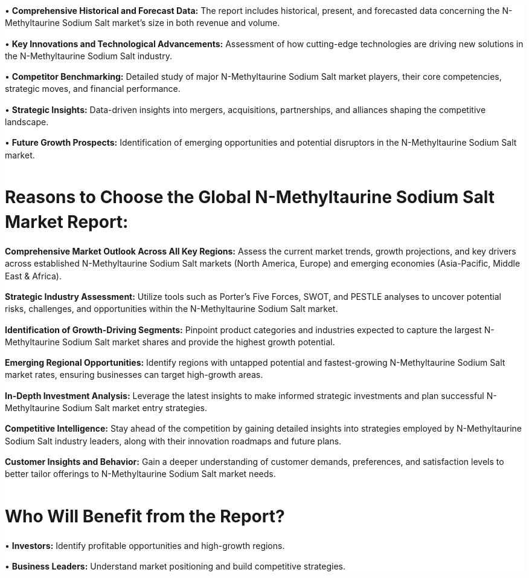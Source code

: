• <strong>Comprehensive Historical and Forecast Data:</strong> The report includes historical, present, and forecasted data concerning the N-Methyltaurine Sodium Salt market’s size in both revenue and volume.

• <strong>Key Innovations and Technological Advancements:</strong> Assessment of how cutting-edge technologies are driving new solutions in the N-Methyltaurine Sodium Salt industry.

• <strong>Competitor Benchmarking:</strong> Detailed study of major N-Methyltaurine Sodium Salt market players, their core competencies, strategic moves, and financial performance.

• <strong>Strategic Insights:</strong> Data-driven insights into mergers, acquisitions, partnerships, and alliances shaping the competitive landscape.

• <strong>Future Growth Prospects:</strong> Identification of emerging opportunities and potential disruptors in the N-Methyltaurine Sodium Salt market.

# <strong>Reasons to Choose the Global N-Methyltaurine Sodium Salt Market Report:</strong>

<strong>Comprehensive Market Outlook Across All Key Regions:</strong>
Assess the current market trends, growth projections, and key drivers across established N-Methyltaurine Sodium Salt markets (North America, Europe) and emerging economies (Asia-Pacific, Middle East & Africa).

<strong>Strategic Industry Assessment:</strong>
Utilize tools such as Porter’s Five Forces, SWOT, and PESTLE analyses to uncover potential risks, challenges, and opportunities within the N-Methyltaurine Sodium Salt market.

<strong>Identification of Growth-Driving Segments:</strong>
Pinpoint product categories and industries expected to capture the largest N-Methyltaurine Sodium Salt market shares and provide the highest growth potential.

<strong>Emerging Regional Opportunities:</strong>
Identify regions with untapped potential and fastest-growing N-Methyltaurine Sodium Salt market rates, ensuring businesses can target high-growth areas.

<strong>In-Depth Investment Analysis:</strong>
Leverage the latest insights to make informed strategic investments and plan successful N-Methyltaurine Sodium Salt market entry strategies.

<strong>Competitive Intelligence:</strong>
Stay ahead of the competition by gaining detailed insights into strategies employed by N-Methyltaurine Sodium Salt industry leaders, along with their innovation roadmaps and future plans.

<strong>Customer Insights and Behavior:</strong>
Gain a deeper understanding of customer demands, preferences, and satisfaction levels to better tailor offerings to N-Methyltaurine Sodium Salt market needs.

# <strong>Who Will Benefit from the Report?</strong>

• <strong>Investors:</strong> Identify profitable opportunities and high-growth regions.

• <strong>Business Leaders:</strong> Understand market positioning and build competitive strategies.
